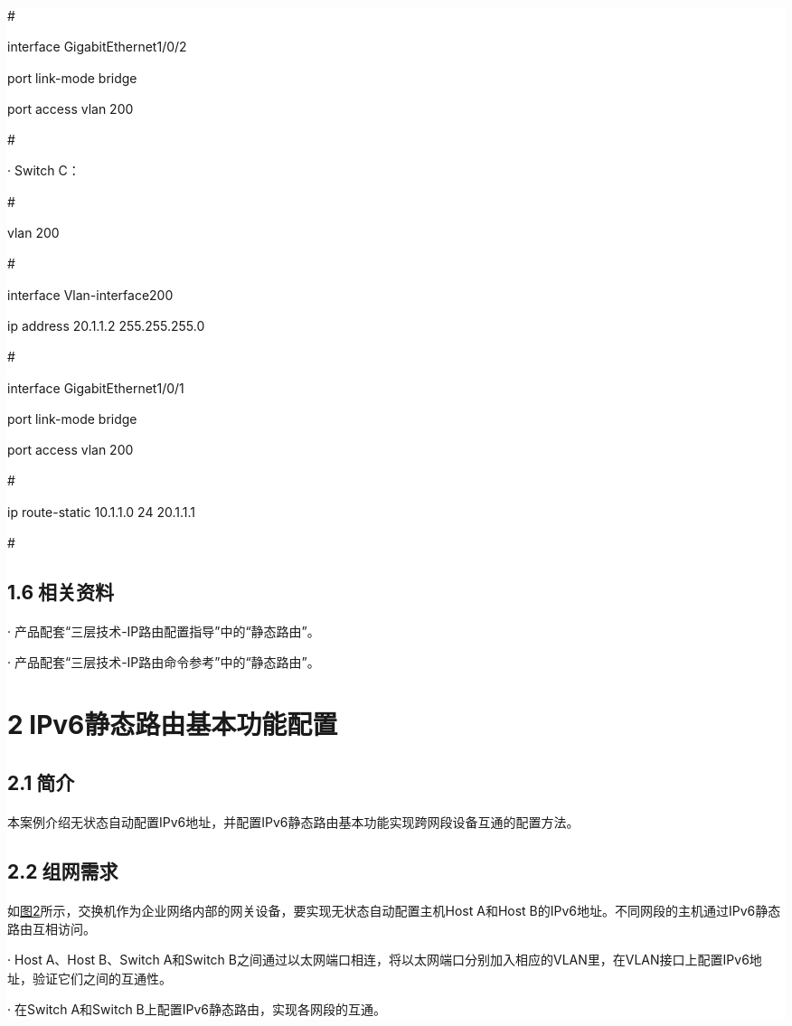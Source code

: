 \#

interface GigabitEthernet1/0/2

 port link-mode bridge

 port access vlan 200

\#

·   Switch C： 

\#

vlan 200

\#

interface Vlan-interface200

 ip address 20.1.1.2 255.255.255.0

\#

interface GigabitEthernet1/0/1

 port link-mode bridge

 port access vlan 200

\#

 ip route-static 10.1.1.0 24 20.1.1.1

\#

## 1.6 相关资料

·   产品配套“三层技术-IP路由配置指导”中的“静态路由”。

·   产品配套“三层技术-IP路由命令参考”中的“静态路由”。



 

# 2 IPv6静态路由基本功能配置

## 2.1 简介

本案例介绍无状态自动配置IPv6地址，并配置IPv6静态路由基本功能实现跨网段设备互通的配置方法。

## 2.2 组网需求

如[图2](https://www.h3c.com/cn/d_202303/1816253_30005_0.htm#_Ref259029401)所示，交换机作为企业网络内部的网关设备，要实现无状态自动配置主机Host A和Host B的IPv6地址。不同网段的主机通过IPv6静态路由互相访问。

·   Host A、Host B、Switch A和Switch B之间通过以太网端口相连，将以太网端口分别加入相应的VLAN里，在VLAN接口上配置IPv6地址，验证它们之间的互通性。

·   在Switch A和Switch B上配置IPv6静态路由，实现各网段的互通。
